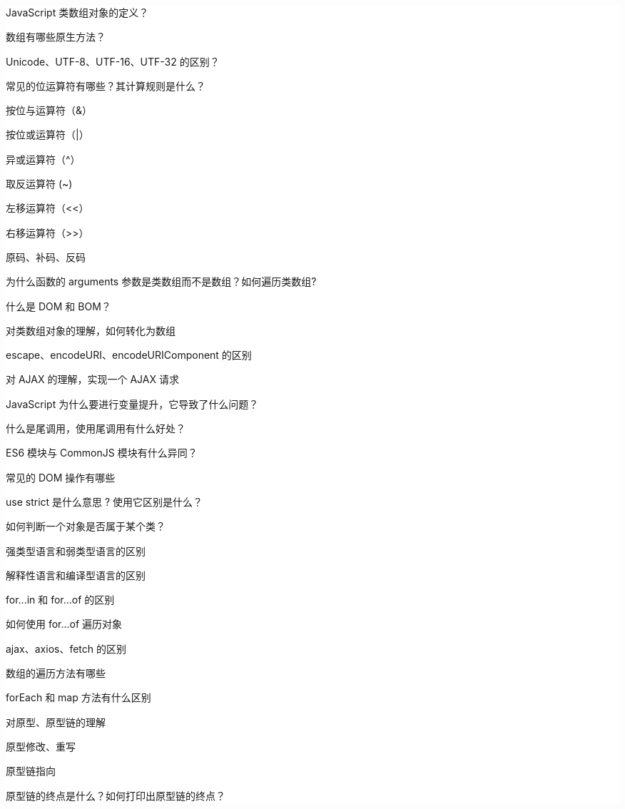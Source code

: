 JavaScript 类数组对象的定义？

数组有哪些原生方法？

Unicode、UTF-8、UTF-16、UTF-32 的区别？

常见的位运算符有哪些？其计算规则是什么？

按位与运算符（&）

按位或运算符（|）

异或运算符（^）

取反运算符 (~)

左移运算符（<<）

右移运算符（>>）

原码、补码、反码

为什么函数的 arguments 参数是类数组而不是数组？如何遍历类数组?

什么是 DOM 和 BOM？

对类数组对象的理解，如何转化为数组

escape、encodeURI、encodeURIComponent 的区别

对 AJAX 的理解，实现一个 AJAX 请求

JavaScript 为什么要进行变量提升，它导致了什么问题？

什么是尾调用，使用尾调用有什么好处？

ES6 模块与 CommonJS 模块有什么异同？

常见的 DOM 操作有哪些

use strict 是什么意思 ? 使用它区别是什么？

如何判断一个对象是否属于某个类？

强类型语言和弱类型语言的区别

解释性语言和编译型语言的区别

for...in 和 for...of 的区别

如何使用 for...of 遍历对象

ajax、axios、fetch 的区别

数组的遍历方法有哪些

forEach 和 map 方法有什么区别

对原型、原型链的理解

原型修改、重写

原型链指向

原型链的终点是什么？如何打印出原型链的终点？
